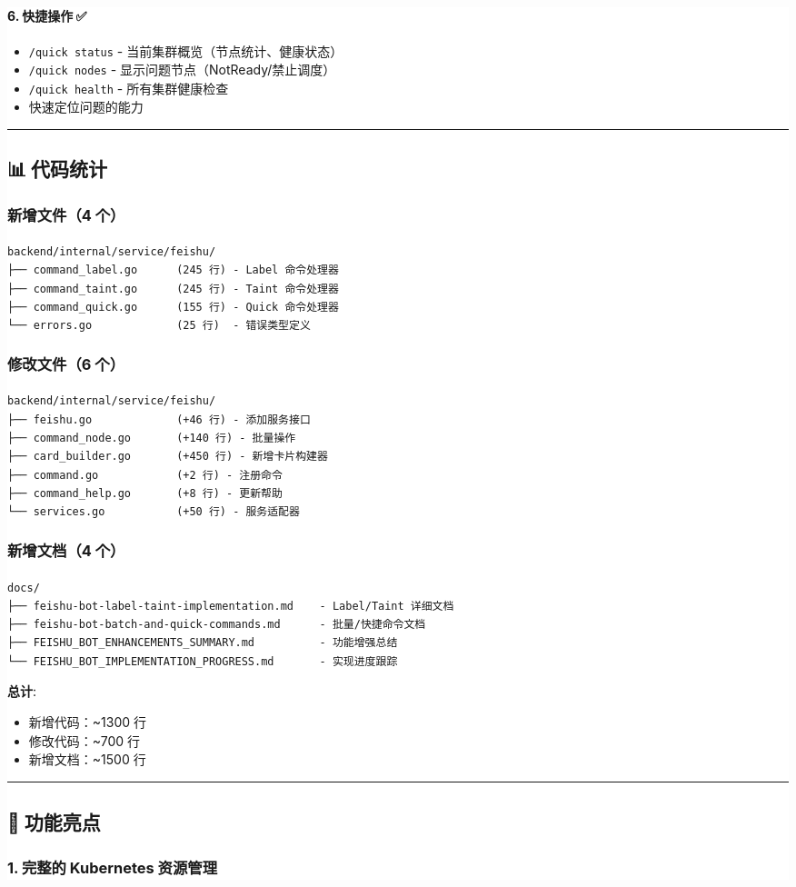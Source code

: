 #### 6. 快捷操作 ✅
- `/quick status` - 当前集群概览（节点统计、健康状态）
- `/quick nodes` - 显示问题节点（NotReady/禁止调度）
- `/quick health` - 所有集群健康检查
- 快速定位问题的能力

---

## 📊 代码统计

### 新增文件（4 个）

```
backend/internal/service/feishu/
├── command_label.go      (245 行) - Label 命令处理器
├── command_taint.go      (245 行) - Taint 命令处理器
├── command_quick.go      (155 行) - Quick 命令处理器
└── errors.go             (25 行)  - 错误类型定义
```

### 修改文件（6 个）

```
backend/internal/service/feishu/
├── feishu.go             (+46 行) - 添加服务接口
├── command_node.go       (+140 行) - 批量操作
├── card_builder.go       (+450 行) - 新增卡片构建器
├── command.go            (+2 行) - 注册命令
├── command_help.go       (+8 行) - 更新帮助
└── services.go           (+50 行) - 服务适配器
```

### 新增文档（4 个）

```
docs/
├── feishu-bot-label-taint-implementation.md    - Label/Taint 详细文档
├── feishu-bot-batch-and-quick-commands.md      - 批量/快捷命令文档
├── FEISHU_BOT_ENHANCEMENTS_SUMMARY.md          - 功能增强总结
└── FEISHU_BOT_IMPLEMENTATION_PROGRESS.md       - 实现进度跟踪
```

**总计**:
- 新增代码：~1300 行
- 修改代码：~700 行
- 新增文档：~1500 行

---

## 🎯 功能亮点

### 1. 完整的 Kubernetes 资源管理
